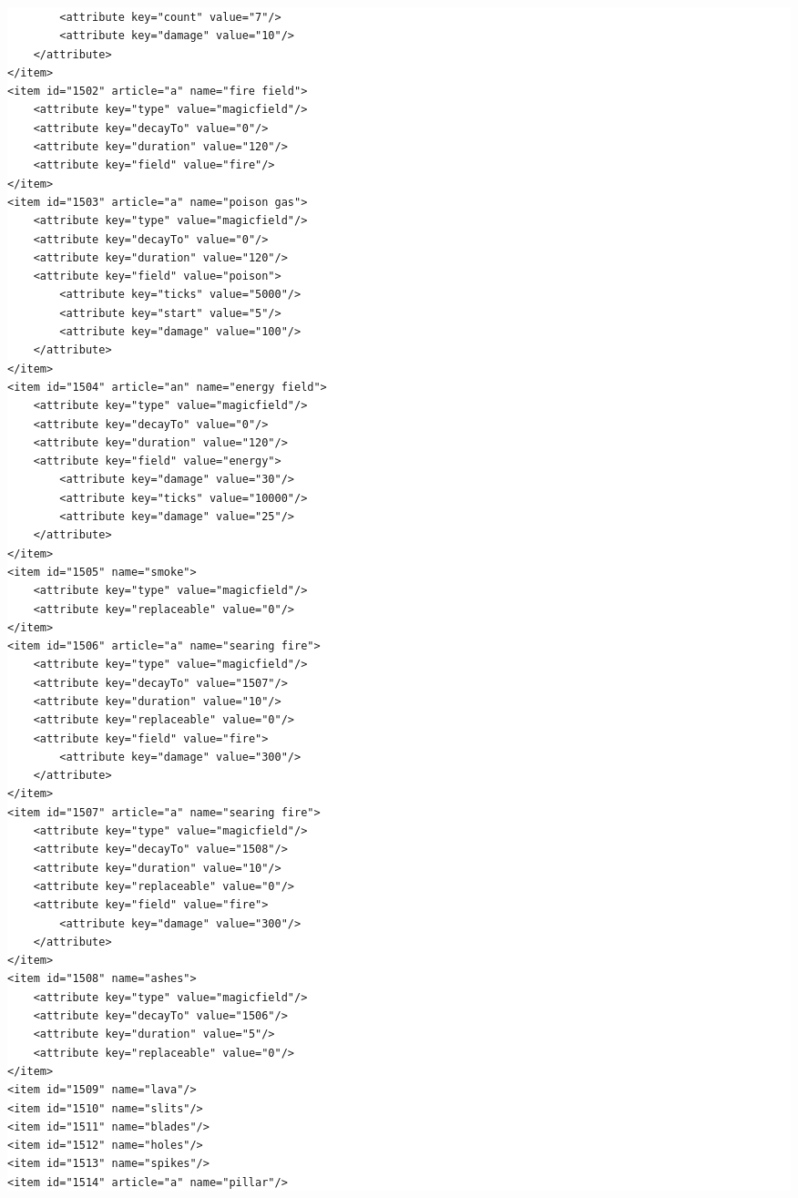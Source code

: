 			<attribute key="count" value="7"/>
			<attribute key="damage" value="10"/>
		</attribute>
	</item>
	<item id="1502" article="a" name="fire field">
		<attribute key="type" value="magicfield"/>
		<attribute key="decayTo" value="0"/>
		<attribute key="duration" value="120"/>
		<attribute key="field" value="fire"/>
	</item>
	<item id="1503" article="a" name="poison gas">
		<attribute key="type" value="magicfield"/>
		<attribute key="decayTo" value="0"/>
		<attribute key="duration" value="120"/>
		<attribute key="field" value="poison">
			<attribute key="ticks" value="5000"/>
			<attribute key="start" value="5"/>
			<attribute key="damage" value="100"/>
		</attribute>
	</item>
	<item id="1504" article="an" name="energy field">
		<attribute key="type" value="magicfield"/>
		<attribute key="decayTo" value="0"/>
		<attribute key="duration" value="120"/>
		<attribute key="field" value="energy">
			<attribute key="damage" value="30"/>
			<attribute key="ticks" value="10000"/>
			<attribute key="damage" value="25"/>
		</attribute>
	</item>
	<item id="1505" name="smoke">
		<attribute key="type" value="magicfield"/>
		<attribute key="replaceable" value="0"/>
	</item>
	<item id="1506" article="a" name="searing fire">
		<attribute key="type" value="magicfield"/>
		<attribute key="decayTo" value="1507"/>
		<attribute key="duration" value="10"/>
		<attribute key="replaceable" value="0"/>
		<attribute key="field" value="fire">
			<attribute key="damage" value="300"/>
		</attribute>
	</item>
	<item id="1507" article="a" name="searing fire">
		<attribute key="type" value="magicfield"/>
		<attribute key="decayTo" value="1508"/>
		<attribute key="duration" value="10"/>
		<attribute key="replaceable" value="0"/>
		<attribute key="field" value="fire">
			<attribute key="damage" value="300"/>
		</attribute>
	</item>
	<item id="1508" name="ashes">
		<attribute key="type" value="magicfield"/>
		<attribute key="decayTo" value="1506"/>
		<attribute key="duration" value="5"/>
		<attribute key="replaceable" value="0"/>
	</item>
	<item id="1509" name="lava"/>
	<item id="1510" name="slits"/>
	<item id="1511" name="blades"/>
	<item id="1512" name="holes"/>
	<item id="1513" name="spikes"/>
	<item id="1514" article="a" name="pillar"/>